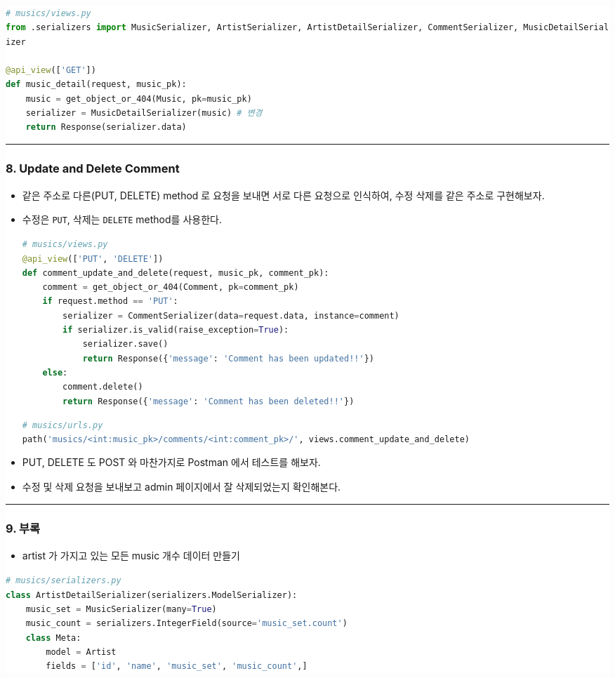   ```python
  # musics/views.py
  from .serializers import MusicSerializer, ArtistSerializer, ArtistDetailSerializer, CommentSerializer, MusicDetailSerializer
  
  @api_view(['GET'])
  def music_detail(request, music_pk):
      music = get_object_or_404(Music, pk=music_pk)
      serializer = MusicDetailSerializer(music)	# 변경
      return Response(serializer.data)
  ```

---

### 8. Update and Delete Comment

- 같은 주소로 다른(PUT, DELETE) method 로 요청을 보내면 서로 다른 요청으로 인식하여, 수정 삭제를 같은 주소로 구현해보자.

- 수정은 `PUT`, 삭제는 `DELETE` method를 사용한다.

  ```python
  # musics/views.py
  @api_view(['PUT', 'DELETE'])
  def comment_update_and_delete(request, music_pk, comment_pk):
      comment = get_object_or_404(Comment, pk=comment_pk)
      if request.method == 'PUT':
          serializer = CommentSerializer(data=request.data, instance=comment)
          if serializer.is_valid(raise_exception=True):
              serializer.save()
              return Response({'message': 'Comment has been updated!!'})
      else:
          comment.delete()
          return Response({'message': 'Comment has been deleted!!'})
  ```

  ```python
  # musics/urls.py
  path('musics/<int:music_pk>/comments/<int:comment_pk>/', views.comment_update_and_delete)
  ```

- PUT, DELETE 도 POST 와 마찬가지로 Postman 에서 테스트를 해보자.

- 수정 및 삭제 요청을 보내보고 admin 페이지에서 잘 삭제되었는지 확인해본다.

---

### 9. 부록

- artist 가 가지고 있는 모든 music 개수 데이터 만들기

```python
# musics/serializers.py
class ArtistDetailSerializer(serializers.ModelSerializer):
    music_set = MusicSerializer(many=True)
    music_count = serializers.IntegerField(source='music_set.count')
    class Meta:
        model = Artist
        fields = ['id', 'name', 'music_set', 'music_count',]    
```



